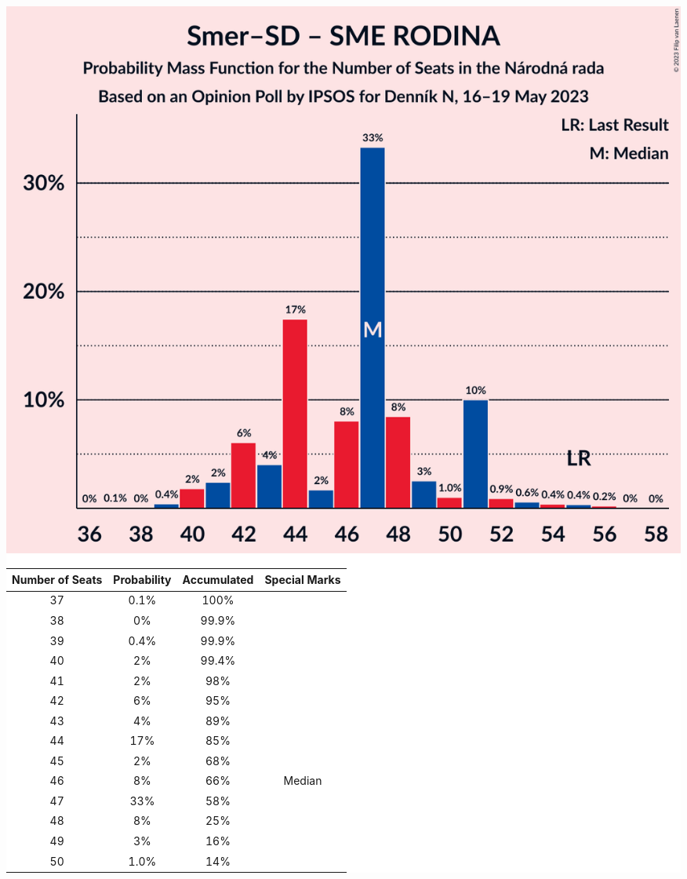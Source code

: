 ![Graph with seats probability mass function not yet produced](2023-05-19-IPSOS-coalitions-seats-pmf-smer–sd–smerodina.png "Seats Probability Mass Function")

| Number of Seats | Probability | Accumulated | Special Marks |
|:---------------:|:-----------:|:-----------:|:-------------:|
| 37 | 0.1% | 100% |  |
| 38 | 0% | 99.9% |  |
| 39 | 0.4% | 99.9% |  |
| 40 | 2% | 99.4% |  |
| 41 | 2% | 98% |  |
| 42 | 6% | 95% |  |
| 43 | 4% | 89% |  |
| 44 | 17% | 85% |  |
| 45 | 2% | 68% |  |
| 46 | 8% | 66% | Median |
| 47 | 33% | 58% |  |
| 48 | 8% | 25% |  |
| 49 | 3% | 16% |  |
| 50 | 1.0% | 14% |  |